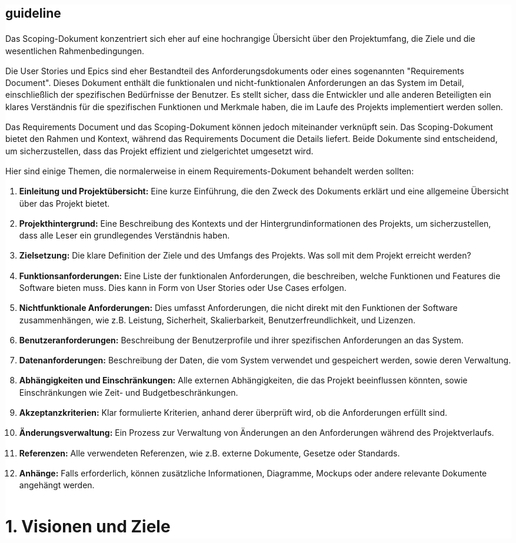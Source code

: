 
## guideline

Das Scoping-Dokument konzentriert sich eher auf eine hochrangige Übersicht über den Projektumfang, die Ziele und die wesentlichen Rahmenbedingungen.

Die User Stories und Epics sind eher Bestandteil des Anforderungsdokuments oder eines sogenannten "Requirements Document". Dieses Dokument enthält die funktionalen und nicht-funktionalen Anforderungen an das System im Detail, einschließlich der spezifischen Bedürfnisse der Benutzer. Es stellt sicher, dass die Entwickler und alle anderen Beteiligten ein klares Verständnis für die spezifischen Funktionen und Merkmale haben, die im Laufe des Projekts implementiert werden sollen.

Das Requirements Document und das Scoping-Dokument können jedoch miteinander verknüpft sein. Das Scoping-Dokument bietet den Rahmen und Kontext, während das Requirements Document die Details liefert. Beide Dokumente sind entscheidend, um sicherzustellen, dass das Projekt effizient und zielgerichtet umgesetzt wird.

Hier sind einige Themen, die normalerweise in einem Requirements-Dokument behandelt werden sollten:

1. **Einleitung und Projektübersicht:** Eine kurze Einführung, die den Zweck des Dokuments erklärt und eine allgemeine Übersicht über das Projekt bietet.
    
2. **Projekthintergrund:** Eine Beschreibung des Kontexts und der Hintergrundinformationen des Projekts, um sicherzustellen, dass alle Leser ein grundlegendes Verständnis haben.
    
3. **Zielsetzung:** Die klare Definition der Ziele und des Umfangs des Projekts. Was soll mit dem Projekt erreicht werden?
    
4. **Funktionsanforderungen:** Eine Liste der funktionalen Anforderungen, die beschreiben, welche Funktionen und Features die Software bieten muss. Dies kann in Form von User Stories oder Use Cases erfolgen.
    
5. **Nichtfunktionale Anforderungen:** Dies umfasst Anforderungen, die nicht direkt mit den Funktionen der Software zusammenhängen, wie z.B. Leistung, Sicherheit, Skalierbarkeit, Benutzerfreundlichkeit, und Lizenzen.
    
6. **Benutzeranforderungen:** Beschreibung der Benutzerprofile und ihrer spezifischen Anforderungen an das System.
    
7. **Datenanforderungen:** Beschreibung der Daten, die vom System verwendet und gespeichert werden, sowie deren Verwaltung.
    
8. **Abhängigkeiten und Einschränkungen:** Alle externen Abhängigkeiten, die das Projekt beeinflussen könnten, sowie Einschränkungen wie Zeit- und Budgetbeschränkungen.
    
9. **Akzeptanzkriterien:** Klar formulierte Kriterien, anhand derer überprüft wird, ob die Anforderungen erfüllt sind.
    
10. **Änderungsverwaltung:** Ein Prozess zur Verwaltung von Änderungen an den Anforderungen während des Projektverlaufs.
    
11. **Referenzen:** Alle verwendeten Referenzen, wie z.B. externe Dokumente, Gesetze oder Standards.
    
12. **Anhänge:** Falls erforderlich, können zusätzliche Informationen, Diagramme, Mockups oder andere relevante Dokumente angehängt werden.
# 1. Visionen und Ziele 
